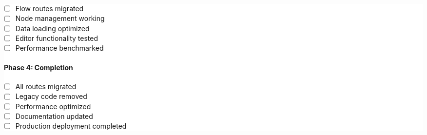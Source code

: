 - [ ] Flow routes migrated
- [ ] Node management working
- [ ] Data loading optimized
- [ ] Editor functionality tested
- [ ] Performance benchmarked

#### Phase 4: Completion

- [ ] All routes migrated
- [ ] Legacy code removed
- [ ] Performance optimized
- [ ] Documentation updated
- [ ] Production deployment completed
